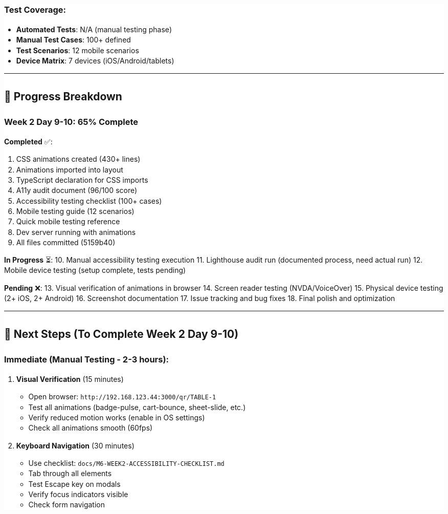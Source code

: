 ### Test Coverage:
- **Automated Tests**: N/A (manual testing phase)
- **Manual Test Cases**: 100+ defined
- **Test Scenarios**: 12 mobile scenarios
- **Device Matrix**: 7 devices (iOS/Android/tablets)

---

## 🎯 Progress Breakdown

### Week 2 Day 9-10: 65% Complete

**Completed** ✅:
1. CSS animations created (430+ lines)
2. Animations imported into layout
3. TypeScript declaration for CSS imports
4. A11y audit document (96/100 score)
5. Accessibility testing checklist (100+ cases)
6. Mobile testing guide (12 scenarios)
7. Quick mobile testing reference
8. Dev server running with animations
9. All files committed (5159b40)

**In Progress** ⏳:
10. Manual accessibility testing execution
11. Lighthouse audit run (documented process, need actual run)
12. Mobile device testing (setup complete, tests pending)

**Pending** ❌:
13. Visual verification of animations in browser
14. Screen reader testing (NVDA/VoiceOver)
15. Physical device testing (2+ iOS, 2+ Android)
16. Screenshot documentation
17. Issue tracking and bug fixes
18. Final polish and optimization

---

## 🚀 Next Steps (To Complete Week 2 Day 9-10)

### Immediate (Manual Testing - 2-3 hours):

1. **Visual Verification** (15 minutes)
   - Open browser: `http://192.168.123.44:3000/qr/TABLE-1`
   - Test all animations (badge-pulse, cart-bounce, sheet-slide, etc.)
   - Verify reduced motion works (enable in OS settings)
   - Check all animations smooth (60fps)

2. **Keyboard Navigation** (30 minutes)
   - Use checklist: `docs/M6-WEEK2-ACCESSIBILITY-CHECKLIST.md`
   - Tab through all elements
   - Test Escape key on modals
   - Verify focus indicators visible
   - Check form navigation

